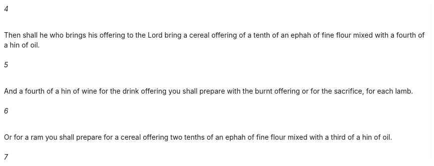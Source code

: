 











###### 4 






Then shall he who brings his offering to the Lord bring a cereal offering of a tenth of an ephah of fine flour mixed with a fourth of a hin of oil. 













###### 5 






And a fourth of a hin of wine for the drink offering you shall prepare with the burnt offering or for the sacrifice, for each lamb. 













###### 6 






Or for a ram you shall prepare for a cereal offering two tenths of an ephah of fine flour mixed with a third of a hin of oil. 













###### 7 



